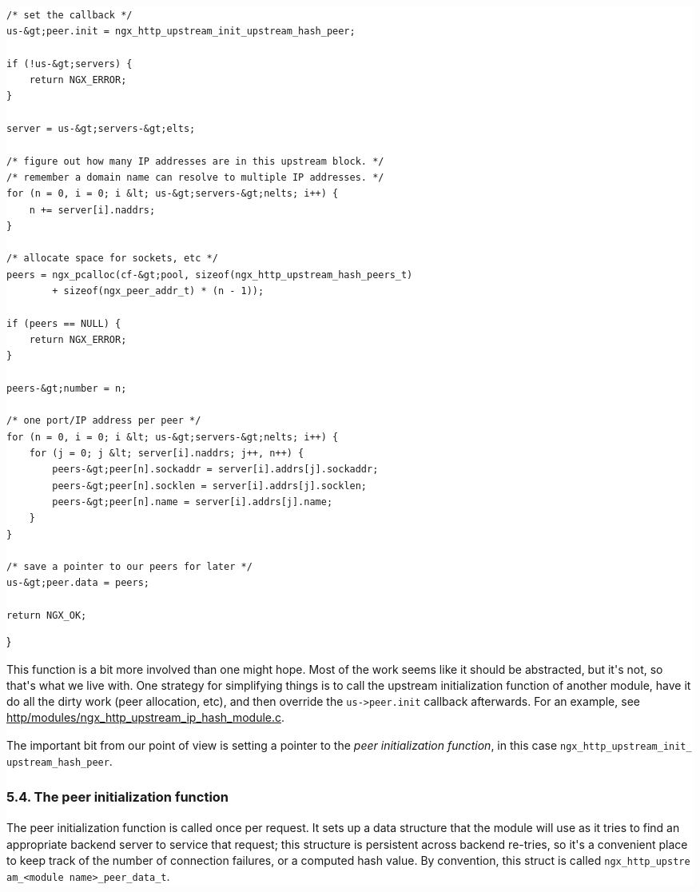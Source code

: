     /* set the callback */
    us-&gt;peer.init = ngx_http_upstream_init_upstream_hash_peer;

    if (!us-&gt;servers) {
        return NGX_ERROR;
    }

    server = us-&gt;servers-&gt;elts;

    /* figure out how many IP addresses are in this upstream block. */
    /* remember a domain name can resolve to multiple IP addresses. */
    for (n = 0, i = 0; i &lt; us-&gt;servers-&gt;nelts; i++) {
        n += server[i].naddrs;
    }

    /* allocate space for sockets, etc */
    peers = ngx_pcalloc(cf-&gt;pool, sizeof(ngx_http_upstream_hash_peers_t)
            + sizeof(ngx_peer_addr_t) * (n - 1));

    if (peers == NULL) {
        return NGX_ERROR;
    }

    peers-&gt;number = n;

    /* one port/IP address per peer */
    for (n = 0, i = 0; i &lt; us-&gt;servers-&gt;nelts; i++) {
        for (j = 0; j &lt; server[i].naddrs; j++, n++) {
            peers-&gt;peer[n].sockaddr = server[i].addrs[j].sockaddr;
            peers-&gt;peer[n].socklen = server[i].addrs[j].socklen;
            peers-&gt;peer[n].name = server[i].addrs[j].name;
        }
    }

    /* save a pointer to our peers for later */
    us-&gt;peer.data = peers;

    return NGX_OK;
}
</pre></code>

<p>This function is a bit more involved than one might hope. Most of the work seems like it should be abstracted, but it's not, so that's what we live with. One strategy for simplifying things is to call the upstream initialization function of another module, have it do all the dirty work (peer allocation, etc), and then override the <code>us-&gt;peer.init</code> callback afterwards. For an example, see <a class="source" href="http://lxr.evanmiller.org/http/source/http/modules/ngx_http_upstream_ip_hash_module.c#L80">http/modules/ngx_http_upstream_ip_hash_module.c</a>.</p>

<p>The important bit from our point of view is setting a pointer to the <em>peer initialization function</em>, in this case <code>ngx_http_upstream_init_upstream_hash_peer</code>.

<a name="lb-peer"></a>
<h3>5.4. The peer initialization function</h3>

<p>The peer initialization function is called once per request. It sets up a data structure that the module will use as it tries to find an appropriate backend server to service that request; this structure is persistent across backend re-tries, so it's a convenient place to keep track of the number of connection failures, or a computed hash value. By convention, this struct is called <code>ngx_http_upstream_&lt;module name&gt;_peer_data_t</code>.
